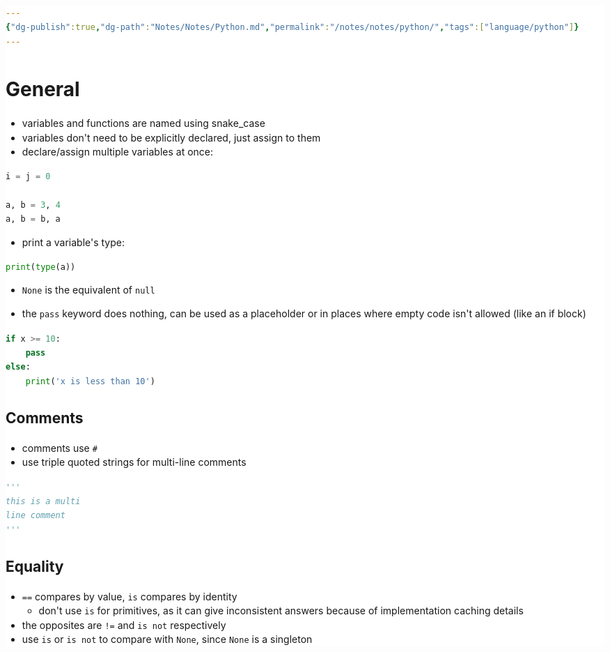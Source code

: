 ```yaml
---
{"dg-publish":true,"dg-path":"Notes/Notes/Python.md","permalink":"/notes/notes/python/","tags":["language/python"]}
---
```



# General

- variables and functions are named using snake_case
- variables don't need to be explicitly declared, just assign to them
- declare/assign multiple variables at once:

```python
i = j = 0

a, b = 3, 4
a, b = b, a
```

- print a variable's type:

```python
print(type(a))
```

- `None` is the equivalent of `null`

- the `pass` keyword does nothing, can be used as a placeholder or in places where empty code isn't allowed (like an if block)

```python
if x >= 10:
    pass
else:
    print('x is less than 10')
```

## Comments

- comments use `#`
- use triple quoted strings for multi-line comments

```py
'''
this is a multi
line comment
'''
```

## Equality

- `==` compares by value, `is` compares by identity
    - don't use `is` for primitives, as it can give inconsistent answers because of implementation caching details
- the opposites are `!=` and `is not` respectively
- use `is` or `is not` to compare with `None`, since `None` is a singleton
